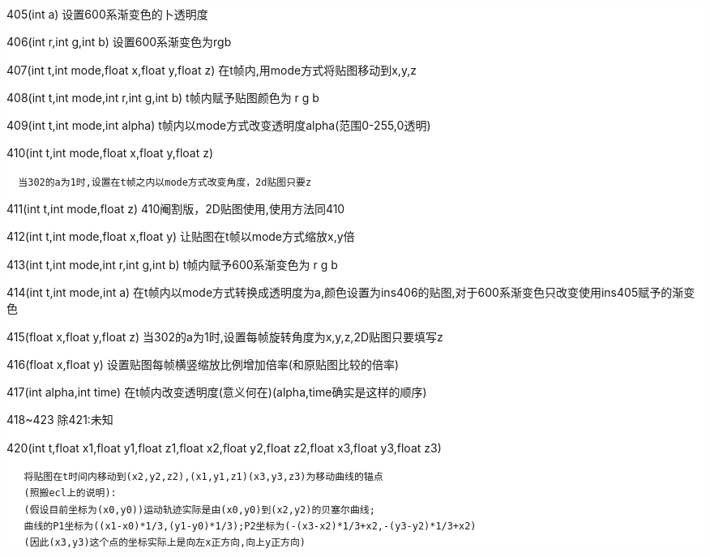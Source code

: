   
405(int a)
设置600系渐变色的卜透明度
  
  
406(int r,int g,int b)
设置600系渐变色为rgb
  
  
407(int t,int mode,float x,float y,float z)
在t帧内,用mode方式将贴图移动到x,y,z
  
  
408(int t,int mode,int r,int g,int b)
t帧内赋予贴图颜色为 r g b
  
  
409(int t,int mode,int alpha)
t帧内以mode方式改变透明度alpha(范围0-255,0透明)
  
  
410(int t,int mode,float x,float y,float z)
  

```
  当302的a为1时,设置在t帧之内以mode方式改变角度，2d贴图只要z
```

  
411(int t,int mode,float z)
410阉割版，2D贴图使用,使用方法同410
  
  
412(int t,int mode,float x,float y)
让贴图在t帧以mode方式缩放x,y倍
  
  
413(int t,int mode,int r,int g,int b)
t帧内赋予600系渐变色为 r g b
  
  
414(int t,int mode,int a)
在t帧内以mode方式转换成透明度为a,颜色设置为ins406的贴图,对于600系渐变色只改变使用ins405赋予的渐变色
  
  
415(float x,float y,float z)
当302的a为1时,设置每帧旋转角度为x,y,z,2D贴图只要填写z
  
  
416(float x,float y)
设置贴图每帧横竖缩放比例增加倍率(和原贴图比较的倍率)
  
  
417(int alpha,int time)
在t帧内改变透明度(意义何在)(alpha,time确实是这样的顺序)
  
  
418~423 除421:未知
  
  
420(int t,float x1,float y1,float z1,float x2,float y2,float z2,float x3,float y3,float z3)
  

```
   将贴图在t时间内移动到(x2,y2,z2),(x1,y1,z1)(x3,y3,z3)为移动曲线的锚点
   (照搬ecl上的说明):
   (假设目前坐标为(x0,y0))运动轨迹实际是由(x0,y0)到(x2,y2)的贝塞尔曲线;
   曲线的P1坐标为((x1-x0)*1/3,(y1-y0)*1/3);P2坐标为(-(x3-x2)*1/3+x2,-(y3-y2)*1/3+x2)
   (因此(x3,y3)这个点的坐标实际上是向左x正方向,向上y正方向)
```
